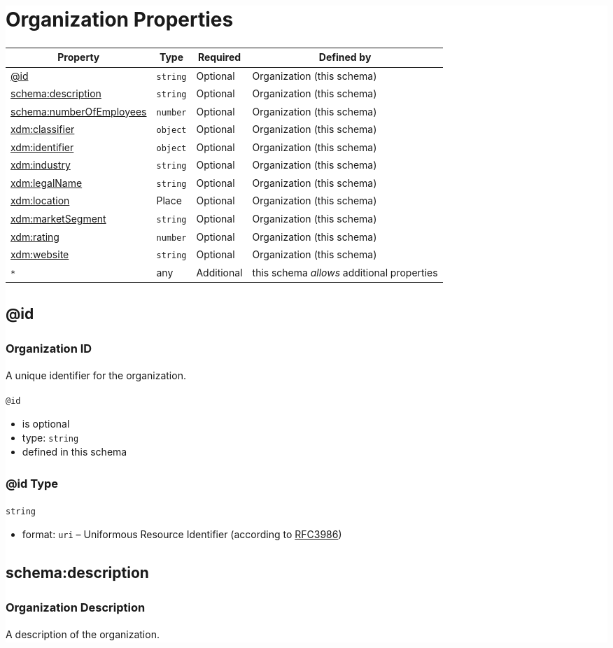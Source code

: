 # Organization Properties

| Property | Type | Required | Defined by |
|----------|------|----------|------------|
| [@id](#@id) | `string` | Optional | Organization (this schema) |
| [schema:description](#schemadescription) | `string` | Optional | Organization (this schema) |
| [schema:numberOfEmployees](#schemanumberOfEmployees) | `number` | Optional | Organization (this schema) |
| [xdm:classifier](#xdmclassifier) | `object` | Optional | Organization (this schema) |
| [xdm:identifier](#xdmidentifier) | `object` | Optional | Organization (this schema) |
| [xdm:industry](#xdmindustry) | `string` | Optional | Organization (this schema) |
| [xdm:legalName](#xdmlegalName) | `string` | Optional | Organization (this schema) |
| [xdm:location](#xdmlocation) | Place | Optional | Organization (this schema) |
| [xdm:marketSegment](#xdmmarketSegment) | `string` | Optional | Organization (this schema) |
| [xdm:rating](#xdmrating) | `number` | Optional | Organization (this schema) |
| [xdm:website](#xdmwebsite) | `string` | Optional | Organization (this schema) |
| `*` | any | Additional | this schema *allows* additional properties |

## @id
### Organization ID

A unique identifier for the organization.

`@id`
* is optional
* type: `string`
* defined in this schema

### @id Type


`string`
* format: `uri` – Uniformous Resource Identifier (according to [RFC3986](http://tools.ietf.org/html/rfc3986))






## schema:description
### Organization Description

A description of the organization.
